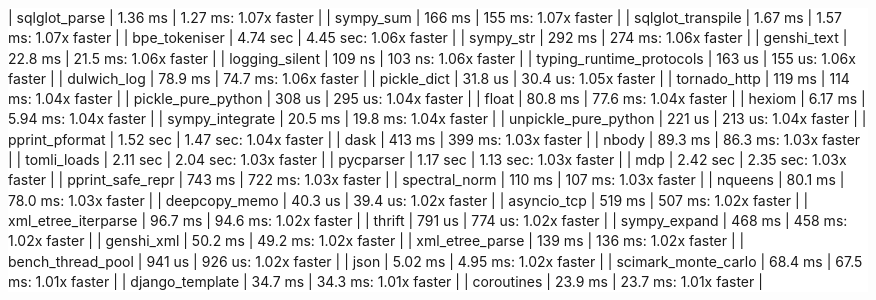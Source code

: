 | sqlglot_parse              | 1.36 ms                                                | 1.27 ms: 1.07x faster                                                 |
| sympy_sum                  | 166 ms                                                 | 155 ms: 1.07x faster                                                  |
| sqlglot_transpile          | 1.67 ms                                                | 1.57 ms: 1.07x faster                                                 |
| bpe_tokeniser              | 4.74 sec                                               | 4.45 sec: 1.06x faster                                                |
| sympy_str                  | 292 ms                                                 | 274 ms: 1.06x faster                                                  |
| genshi_text                | 22.8 ms                                                | 21.5 ms: 1.06x faster                                                 |
| logging_silent             | 109 ns                                                 | 103 ns: 1.06x faster                                                  |
| typing_runtime_protocols   | 163 us                                                 | 155 us: 1.06x faster                                                  |
| dulwich_log                | 78.9 ms                                                | 74.7 ms: 1.06x faster                                                 |
| pickle_dict                | 31.8 us                                                | 30.4 us: 1.05x faster                                                 |
| tornado_http               | 119 ms                                                 | 114 ms: 1.04x faster                                                  |
| pickle_pure_python         | 308 us                                                 | 295 us: 1.04x faster                                                  |
| float                      | 80.8 ms                                                | 77.6 ms: 1.04x faster                                                 |
| hexiom                     | 6.17 ms                                                | 5.94 ms: 1.04x faster                                                 |
| sympy_integrate            | 20.5 ms                                                | 19.8 ms: 1.04x faster                                                 |
| unpickle_pure_python       | 221 us                                                 | 213 us: 1.04x faster                                                  |
| pprint_pformat             | 1.52 sec                                               | 1.47 sec: 1.04x faster                                                |
| dask                       | 413 ms                                                 | 399 ms: 1.03x faster                                                  |
| nbody                      | 89.3 ms                                                | 86.3 ms: 1.03x faster                                                 |
| tomli_loads                | 2.11 sec                                               | 2.04 sec: 1.03x faster                                                |
| pycparser                  | 1.17 sec                                               | 1.13 sec: 1.03x faster                                                |
| mdp                        | 2.42 sec                                               | 2.35 sec: 1.03x faster                                                |
| pprint_safe_repr           | 743 ms                                                 | 722 ms: 1.03x faster                                                  |
| spectral_norm              | 110 ms                                                 | 107 ms: 1.03x faster                                                  |
| nqueens                    | 80.1 ms                                                | 78.0 ms: 1.03x faster                                                 |
| deepcopy_memo              | 40.3 us                                                | 39.4 us: 1.02x faster                                                 |
| asyncio_tcp                | 519 ms                                                 | 507 ms: 1.02x faster                                                  |
| xml_etree_iterparse        | 96.7 ms                                                | 94.6 ms: 1.02x faster                                                 |
| thrift                     | 791 us                                                 | 774 us: 1.02x faster                                                  |
| sympy_expand               | 468 ms                                                 | 458 ms: 1.02x faster                                                  |
| genshi_xml                 | 50.2 ms                                                | 49.2 ms: 1.02x faster                                                 |
| xml_etree_parse            | 139 ms                                                 | 136 ms: 1.02x faster                                                  |
| bench_thread_pool          | 941 us                                                 | 926 us: 1.02x faster                                                  |
| json                       | 5.02 ms                                                | 4.95 ms: 1.02x faster                                                 |
| scimark_monte_carlo        | 68.4 ms                                                | 67.5 ms: 1.01x faster                                                 |
| django_template            | 34.7 ms                                                | 34.3 ms: 1.01x faster                                                 |
| coroutines                 | 23.9 ms                                                | 23.7 ms: 1.01x faster                                                 |